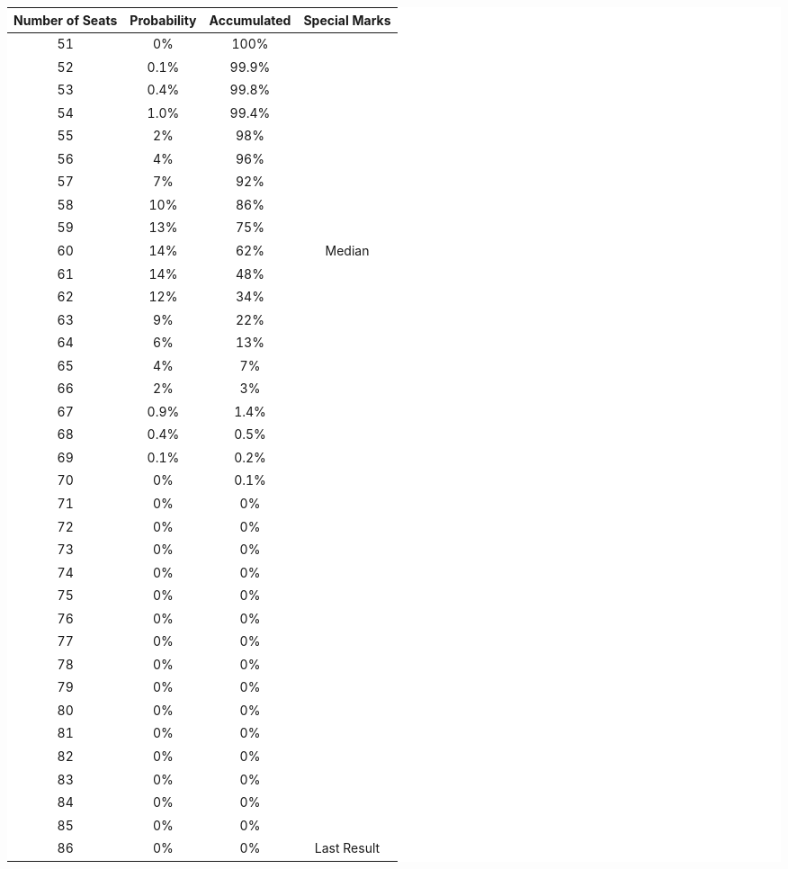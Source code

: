 | Number of Seats | Probability | Accumulated | Special Marks |
|:---------------:|:-----------:|:-----------:|:-------------:|
| 51 | 0% | 100% |  |
| 52 | 0.1% | 99.9% |  |
| 53 | 0.4% | 99.8% |  |
| 54 | 1.0% | 99.4% |  |
| 55 | 2% | 98% |  |
| 56 | 4% | 96% |  |
| 57 | 7% | 92% |  |
| 58 | 10% | 86% |  |
| 59 | 13% | 75% |  |
| 60 | 14% | 62% | Median |
| 61 | 14% | 48% |  |
| 62 | 12% | 34% |  |
| 63 | 9% | 22% |  |
| 64 | 6% | 13% |  |
| 65 | 4% | 7% |  |
| 66 | 2% | 3% |  |
| 67 | 0.9% | 1.4% |  |
| 68 | 0.4% | 0.5% |  |
| 69 | 0.1% | 0.2% |  |
| 70 | 0% | 0.1% |  |
| 71 | 0% | 0% |  |
| 72 | 0% | 0% |  |
| 73 | 0% | 0% |  |
| 74 | 0% | 0% |  |
| 75 | 0% | 0% |  |
| 76 | 0% | 0% |  |
| 77 | 0% | 0% |  |
| 78 | 0% | 0% |  |
| 79 | 0% | 0% |  |
| 80 | 0% | 0% |  |
| 81 | 0% | 0% |  |
| 82 | 0% | 0% |  |
| 83 | 0% | 0% |  |
| 84 | 0% | 0% |  |
| 85 | 0% | 0% |  |
| 86 | 0% | 0% | Last Result |
